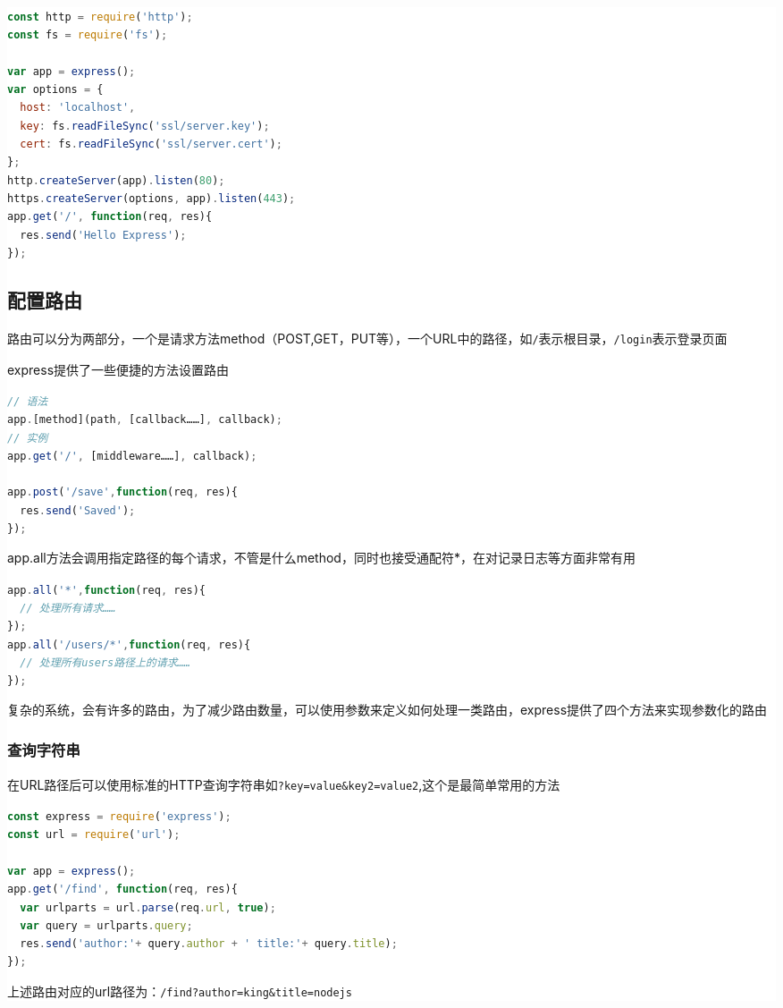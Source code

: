 ```js
const http = require('http');
const fs = require('fs');

var app = express();
var options = {
  host: 'localhost',
  key: fs.readFileSync('ssl/server.key');
  cert: fs.readFileSync('ssl/server.cert');
};
http.createServer(app).listen(80);
https.createServer(options, app).listen(443);
app.get('/', function(req, res){
  res.send('Hello Express');
});
```

## 配置路由
路由可以分为两部分，一个是请求方法method（POST,GET，PUT等），一个URL中的路径，如`/`表示根目录，`/login`表示登录页面

express提供了一些便捷的方法设置路由
```js
// 语法
app.[method](path, [callback……], callback);
// 实例
app.get('/', [middleware……], callback);

app.post('/save',function(req, res){
  res.send('Saved');
});
```
app.all方法会调用指定路径的每个请求，不管是什么method，同时也接受通配符*，在对记录日志等方面非常有用
```js
app.all('*',function(req, res){
  // 处理所有请求……
});
app.all('/users/*',function(req, res){
  // 处理所有users路径上的请求……
});
```

复杂的系统，会有许多的路由，为了减少路由数量，可以使用参数来定义如何处理一类路由，express提供了四个方法来实现参数化的路由
### 查询字符串
在URL路径后可以使用标准的HTTP查询字符串如`?key=value&key2=value2`,这个是最简单常用的方法
```js
const express = require('express');
const url = require('url');

var app = express();
app.get('/find', function(req, res){
  var urlparts = url.parse(req.url, true);
  var query = urlparts.query;
  res.send('author:'+ query.author + ' title:'+ query.title);
});
```
上述路由对应的url路径为：`/find?author=king&title=nodejs`
